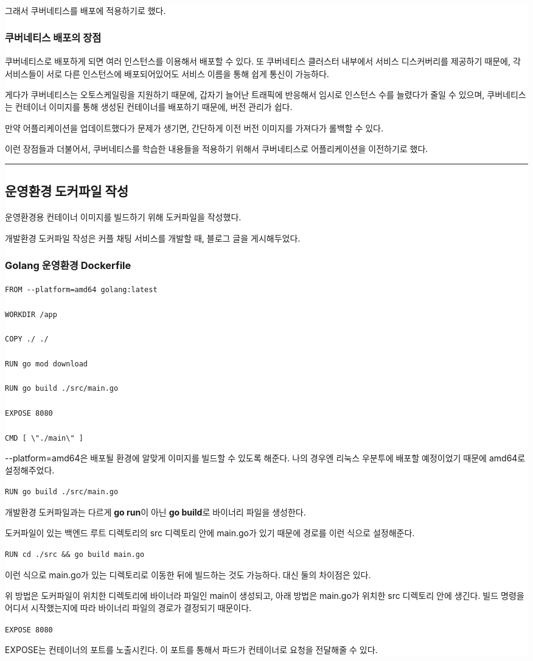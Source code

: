 그래서 쿠버네티스를 배포에 적용하기로 했다.

### 쿠버네티스 배포의 장점

쿠버네티스로 배포하게 되면 여러 인스턴스를 이용해서 배포할 수 있다. 또 쿠버네티스 클러스터 내부에서 서비스 디스커버리를 제공하기 때문에, 각 서비스들이 서로 다른 인스턴스에 배포되어있어도 서비스 이름을 통해 쉽게 통신이 가능하다.

게다가 쿠버네티스는 오토스케일링을 지원하기 때문에, 갑자기 늘어난 트래픽에 반응해서 임시로 인스턴스 수를 늘렸다가 줄일 수 있으며, 쿠버네티스는 컨테이너 이미지를 통해 생성된 컨테이너를 배포하기 때문에, 버전 관리가 쉽다.

만약 어플리케이션을 업데이트했다가 문제가 생기면, 간단하게 이전 버전 이미지를 가져다가 롤백할 수 있다.

이런 장점들과 더불어서, 쿠버네티스를 학습한 내용들을 적용하기 위해서 쿠버네티스로 어플리케이션을 이전하기로 했다.

---

## 운영환경 도커파일 작성

운영환경용 컨테이너 이미지를 빌드하기 위해 도커파일을 작성했다.

개발환경 도커파일 작성은 커플 채팅 서비스를 개발할 때, 블로그 글을 게시해두었다. 

### Golang 운영환경 Dockerfile

```docker
FROM --platform=amd64 golang:latest

WORKDIR /app

COPY ./ ./

RUN go mod download

RUN go build ./src/main.go

EXPOSE 8080

CMD [ \"./main\" ]
```

--platform=amd64은 배포될 환경에 알맞게 이미지를 빌드할 수 있도록 해준다. 나의 경우엔 리눅스 우분투에 배포할 예정이었기 때문에 amd64로 설정해주었다.

    RUN go build ./src/main.go

개발환경 도커파일과는 다르게 **go run**이 아닌 **go build**로 바이너리 파일을 생성한다.

도커파일이 있는 백엔드 루트 디렉토리의 src 디렉토리 안에 main.go가 있기 때문에 경로를 이런 식으로 설정해준다.

    RUN cd ./src && go build main.go

이런 식으로 main.go가 있는 디렉토리로 이동한 뒤에 빌드하는 것도 가능하다. 대신 둘의 차이점은 있다.

위 방법은 도커파일이 위치한 디렉토리에 바이너라 파일인 main이 생성되고, 아래 방법은 main.go가 위치한 src 디렉토리 안에 생긴다. 빌드 명령을 어디서 시작했는지에 따라 바이너리 파일의 경로가 결정되기 때문이다.

    EXPOSE 8080

EXPOSE는 컨테이너의 포트를 노출시킨다. 이 포트를 통해서 파드가 컨테이너로 요청을 전달해줄 수 있다.
